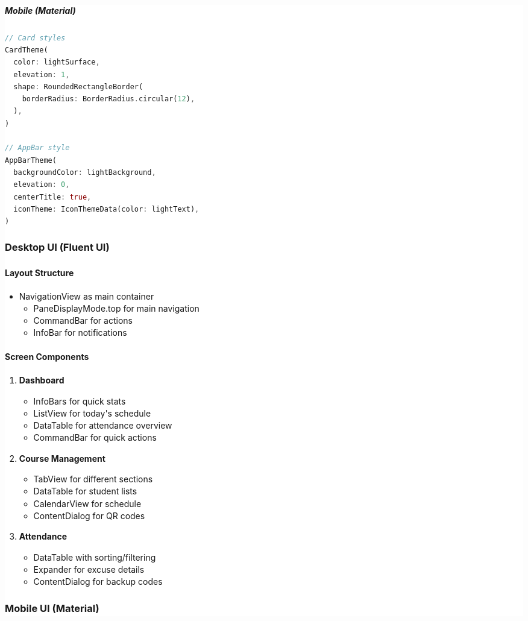 ```dart
```

##### Mobile (Material)

```dart
// Card styles
CardTheme(
  color: lightSurface,
  elevation: 1,
  shape: RoundedRectangleBorder(
    borderRadius: BorderRadius.circular(12),
  ),
)

// AppBar style
AppBarTheme(
  backgroundColor: lightBackground,
  elevation: 0,
  centerTitle: true,
  iconTheme: IconThemeData(color: lightText),
)
```

### Desktop UI (Fluent UI)

#### Layout Structure

- NavigationView as main container
  - PaneDisplayMode.top for main navigation
  - CommandBar for actions
  - InfoBar for notifications

#### Screen Components

1. **Dashboard**
   - InfoBars for quick stats
   - ListView for today's schedule
   - DataTable for attendance overview
   - CommandBar for quick actions

2. **Course Management**
   - TabView for different sections
   - DataTable for student lists
   - CalendarView for schedule
   - ContentDialog for QR codes

3. **Attendance**
   - DataTable with sorting/filtering
   - Expander for excuse details
   - ContentDialog for backup codes

### Mobile UI (Material)
